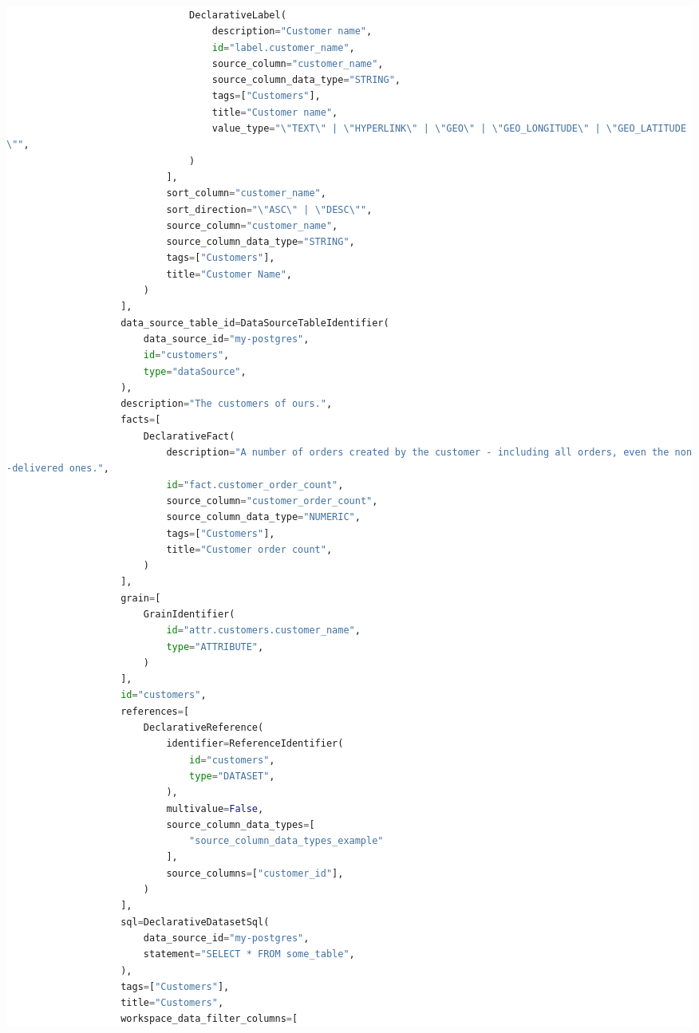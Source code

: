 ```python
                                DeclarativeLabel(
                                    description="Customer name",
                                    id="label.customer_name",
                                    source_column="customer_name",
                                    source_column_data_type="STRING",
                                    tags=["Customers"],
                                    title="Customer name",
                                    value_type="\"TEXT\" | \"HYPERLINK\" | \"GEO\" | \"GEO_LONGITUDE\" | \"GEO_LATITUDE\"",
                                )
                            ],
                            sort_column="customer_name",
                            sort_direction="\"ASC\" | \"DESC\"",
                            source_column="customer_name",
                            source_column_data_type="STRING",
                            tags=["Customers"],
                            title="Customer Name",
                        )
                    ],
                    data_source_table_id=DataSourceTableIdentifier(
                        data_source_id="my-postgres",
                        id="customers",
                        type="dataSource",
                    ),
                    description="The customers of ours.",
                    facts=[
                        DeclarativeFact(
                            description="A number of orders created by the customer - including all orders, even the non-delivered ones.",
                            id="fact.customer_order_count",
                            source_column="customer_order_count",
                            source_column_data_type="NUMERIC",
                            tags=["Customers"],
                            title="Customer order count",
                        )
                    ],
                    grain=[
                        GrainIdentifier(
                            id="attr.customers.customer_name",
                            type="ATTRIBUTE",
                        )
                    ],
                    id="customers",
                    references=[
                        DeclarativeReference(
                            identifier=ReferenceIdentifier(
                                id="customers",
                                type="DATASET",
                            ),
                            multivalue=False,
                            source_column_data_types=[
                                "source_column_data_types_example"
                            ],
                            source_columns=["customer_id"],
                        )
                    ],
                    sql=DeclarativeDatasetSql(
                        data_source_id="my-postgres",
                        statement="SELECT * FROM some_table",
                    ),
                    tags=["Customers"],
                    title="Customers",
                    workspace_data_filter_columns=[
```